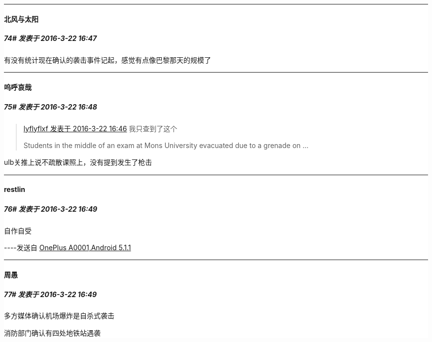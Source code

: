 

-----

####  北风与太阳  
##### 74#       发表于 2016-3-22 16:47




有没有统计现在确认的袭击事件记起，感觉有点像巴黎那天的规模了







-----

####  呜呼哀哉  
##### 75#       发表于 2016-3-22 16:48



<blockquote><a href="httphttps://bbs.saraba1st.com/2b/forum.php?mod=redirect&amp;goto=findpost&amp;pid=31905061&amp;ptid=1227766" target="_blank">lyflyflxf 发表于 2016-3-22 16:46</a>
我只查到了这个

 Students in the middle of an exam at Mons University evacuated due to a grenade on ...</blockquote>
ulb关推上说不疏散课照上，没有提到发生了枪击







-----

####  restlin  
##### 76#       发表于 2016-3-22 16:49




自作自受


----发送自 [OnePlus A0001,Android 5.1.1](http://stage1.5j4m.com/?1.19)







-----

####  周愚  
##### 77#       发表于 2016-3-22 16:49




多方媒体确认机场爆炸是自杀式袭击

消防部门确认有四处地铁站遇袭
